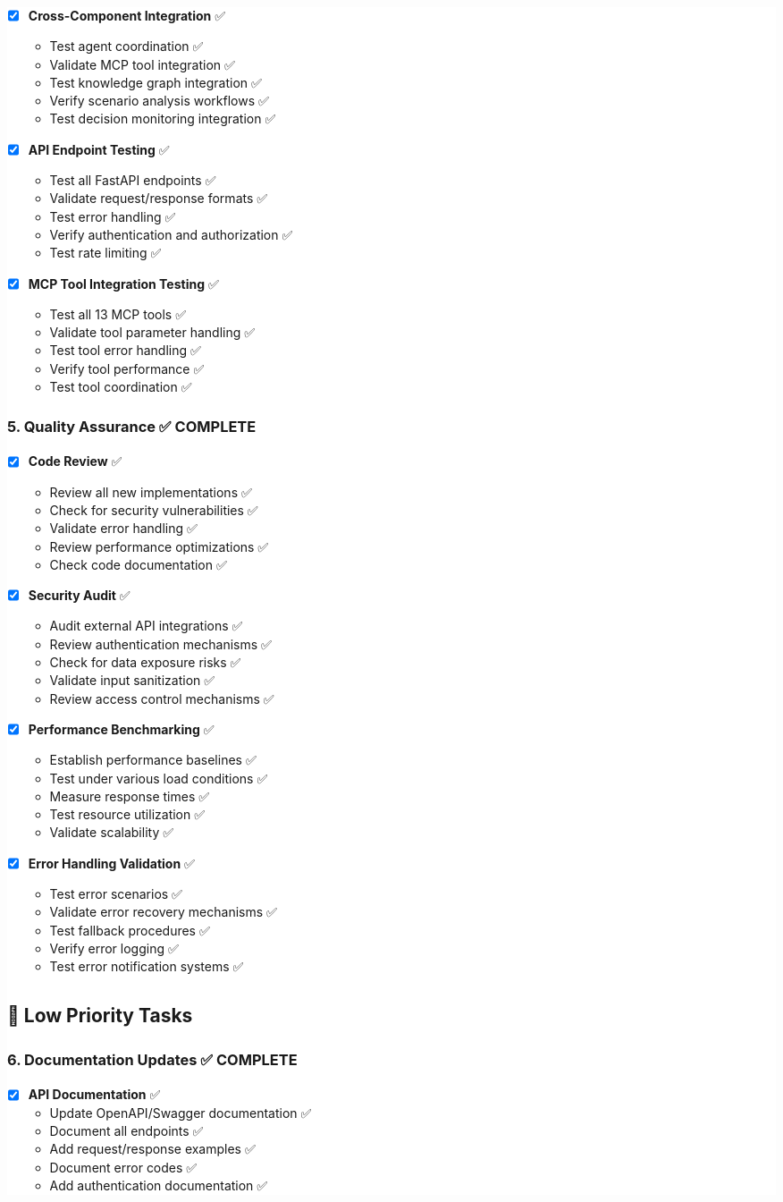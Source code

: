 - [x] **Cross-Component Integration** ✅
  - Test agent coordination ✅
  - Validate MCP tool integration ✅
  - Test knowledge graph integration ✅
  - Verify scenario analysis workflows ✅
  - Test decision monitoring integration ✅

- [x] **API Endpoint Testing** ✅
  - Test all FastAPI endpoints ✅
  - Validate request/response formats ✅
  - Test error handling ✅
  - Verify authentication and authorization ✅
  - Test rate limiting ✅

- [x] **MCP Tool Integration Testing** ✅
  - Test all 13 MCP tools ✅
  - Validate tool parameter handling ✅
  - Test tool error handling ✅
  - Verify tool performance ✅
  - Test tool coordination ✅

### 5. Quality Assurance ✅ COMPLETE
- [x] **Code Review** ✅
  - Review all new implementations ✅
  - Check for security vulnerabilities ✅
  - Validate error handling ✅
  - Review performance optimizations ✅
  - Check code documentation ✅

- [x] **Security Audit** ✅
  - Audit external API integrations ✅
  - Review authentication mechanisms ✅
  - Check for data exposure risks ✅
  - Validate input sanitization ✅
  - Review access control mechanisms ✅

- [x] **Performance Benchmarking** ✅
  - Establish performance baselines ✅
  - Test under various load conditions ✅
  - Measure response times ✅
  - Test resource utilization ✅
  - Validate scalability ✅

- [x] **Error Handling Validation** ✅
  - Test error scenarios ✅
  - Validate error recovery mechanisms ✅
  - Test fallback procedures ✅
  - Verify error logging ✅
  - Test error notification systems ✅

## 📝 Low Priority Tasks

### 6. Documentation Updates ✅ COMPLETE
- [x] **API Documentation** ✅
  - Update OpenAPI/Swagger documentation ✅
  - Document all endpoints ✅
  - Add request/response examples ✅
  - Document error codes ✅
  - Add authentication documentation ✅
